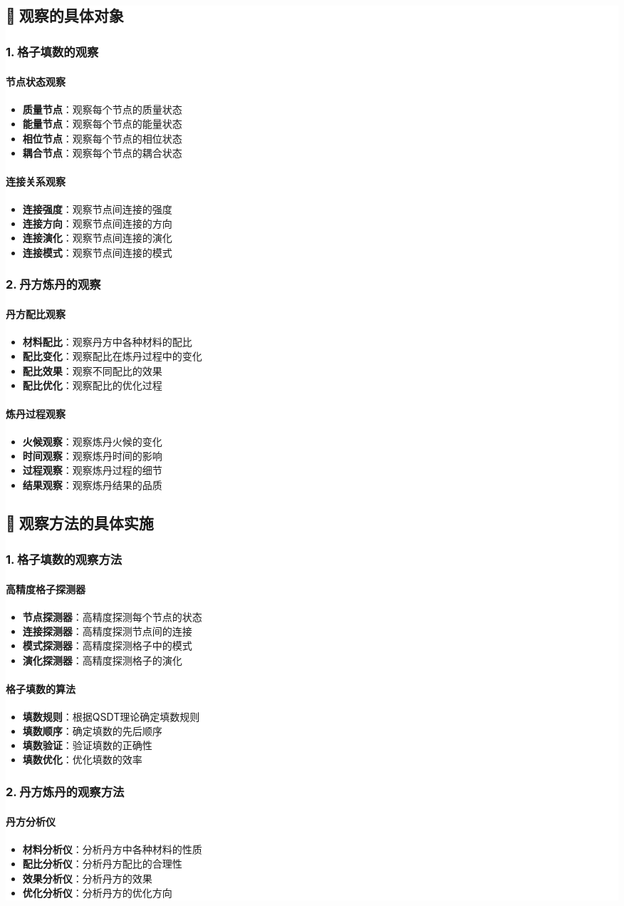 ## 🔬 **观察的具体对象**

### **1. 格子填数的观察**

#### **节点状态观察**
- **质量节点**：观察每个节点的质量状态
- **能量节点**：观察每个节点的能量状态
- **相位节点**：观察每个节点的相位状态
- **耦合节点**：观察每个节点的耦合状态

#### **连接关系观察**
- **连接强度**：观察节点间连接的强度
- **连接方向**：观察节点间连接的方向
- **连接演化**：观察节点间连接的演化
- **连接模式**：观察节点间连接的模式

### **2. 丹方炼丹的观察**

#### **丹方配比观察**
- **材料配比**：观察丹方中各种材料的配比
- **配比变化**：观察配比在炼丹过程中的变化
- **配比效果**：观察不同配比的效果
- **配比优化**：观察配比的优化过程

#### **炼丹过程观察**
- **火候观察**：观察炼丹火候的变化
- **时间观察**：观察炼丹时间的影响
- **过程观察**：观察炼丹过程的细节
- **结果观察**：观察炼丹结果的品质

## 🎯 **观察方法的具体实施**

### **1. 格子填数的观察方法**

#### **高精度格子探测器**
- **节点探测器**：高精度探测每个节点的状态
- **连接探测器**：高精度探测节点间的连接
- **模式探测器**：高精度探测格子中的模式
- **演化探测器**：高精度探测格子的演化

#### **格子填数的算法**
- **填数规则**：根据QSDT理论确定填数规则
- **填数顺序**：确定填数的先后顺序
- **填数验证**：验证填数的正确性
- **填数优化**：优化填数的效率

### **2. 丹方炼丹的观察方法**

#### **丹方分析仪**
- **材料分析仪**：分析丹方中各种材料的性质
- **配比分析仪**：分析丹方配比的合理性
- **效果分析仪**：分析丹方的效果
- **优化分析仪**：分析丹方的优化方向
